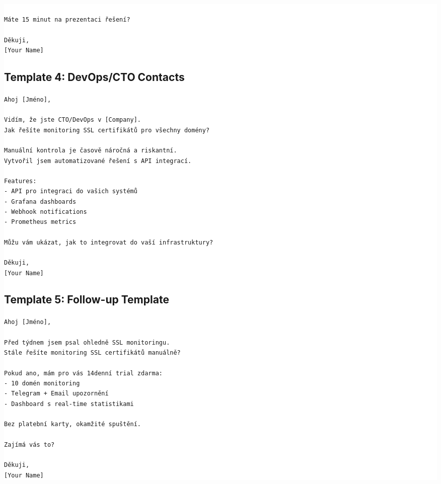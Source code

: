 ```

Máte 15 minut na prezentaci řešení?

Děkuji,
[Your Name]
```

## Template 4: DevOps/CTO Contacts

```
Ahoj [Jméno],

Vidím, že jste CTO/DevOps v [Company]. 
Jak řešíte monitoring SSL certifikátů pro všechny domény?

Manuální kontrola je časově náročná a riskantní. 
Vytvořil jsem automatizované řešení s API integrací.

Features:
- API pro integraci do vašich systémů
- Grafana dashboards
- Webhook notifications
- Prometheus metrics

Můžu vám ukázat, jak to integrovat do vaší infrastruktury?

Děkuji,
[Your Name]
```

## Template 5: Follow-up Template

```
Ahoj [Jméno],

Před týdnem jsem psal ohledně SSL monitoringu. 
Stále řešíte monitoring SSL certifikátů manuálně?

Pokud ano, mám pro vás 14denní trial zdarma:
- 10 domén monitoring
- Telegram + Email upozornění
- Dashboard s real-time statistikami

Bez platební karty, okamžité spuštění.

Zajímá vás to?

Děkuji,
[Your Name]
```
